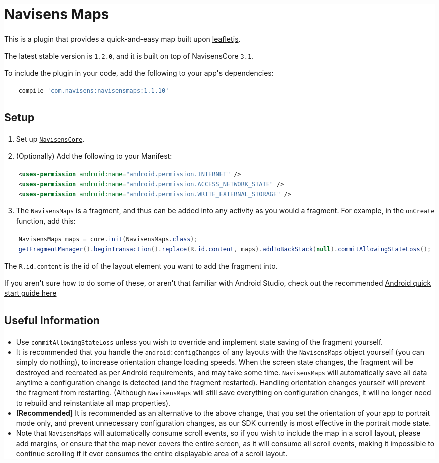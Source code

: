 # Navisens Maps

This is a plugin that provides a quick-and-easy map built upon [leafletjs](http://leafletjs.com/).

The latest stable version is `1.2.0`, and it is built on top of NavisensCore `3.1`.

To include the plugin in your code, add the following to your app's dependencies:

```gradle
    compile 'com.navisens:navisensmaps:1.1.10'
```

## Setup

1. Set up [`NavisensCore`](navisenscore).

2. (Optionally) Add the following to your Manifest:
```xml
    <uses-permission android:name="android.permission.INTERNET" />
    <uses-permission android:name="android.permission.ACCESS_NETWORK_STATE" />
    <uses-permission android:name="android.permission.WRITE_EXTERNAL_STORAGE" />
```

3. The `NavisensMaps` is a fragment, and thus can be added into any activity as you would a fragment. For example, in the `onCreate` function, add this:
```java
    NavisensMaps maps = core.init(NavisensMaps.class);
    getFragmentManager().beginTransaction().replace(R.id.content, maps).addToBackStack(null).commitAllowingStateLoss();
```

The `R.id.content` is the id of the layout element you want to add the fragment into.

If you aren't sure how to do some of these, or aren't that familiar with Android Studio, check out the recommended [Android quick start guide here](https://github.com/navisens/NaviDocs/blob/master/BEER.Android.md)

## Useful Information

* Use `commitAllowingStateLoss` unless you wish to override and implement state saving of the fragment yourself.
* It is recommended that you handle the `android:configChanges` of any layouts with the `NavisensMaps` object yourself (you can simply do nothing), to increase orientation change loading speeds. When the screen state changes, the fragment will be destroyed and recreated as per Android requirements, and may take some time. `NavisensMaps` will automatically save all data anytime a configuration change is detected (and the fragment restarted). Handling orientation changes yourself will prevent the fragment from restarting. (Although `NavisensMaps` will still save everything on configuration changes, it will no longer need to rebuild and reinstantiate all map properties).
* **[Recommended]** It is recommended as an alternative to the above change, that you set the orientation of your app to portrait mode only, and prevent unnecessary configuration changes, as our SDK currently is most effective in the portrait mode state.
* Note that `NavisensMaps` will automatically consume scroll events, so if you wish to include the map in a scroll layout, please add margins, or ensure that the map never covers the entire screen, as it will consume all scroll events, making it impossible to continue scrolling if it ever consumes the entire displayable area of a scroll layout.
